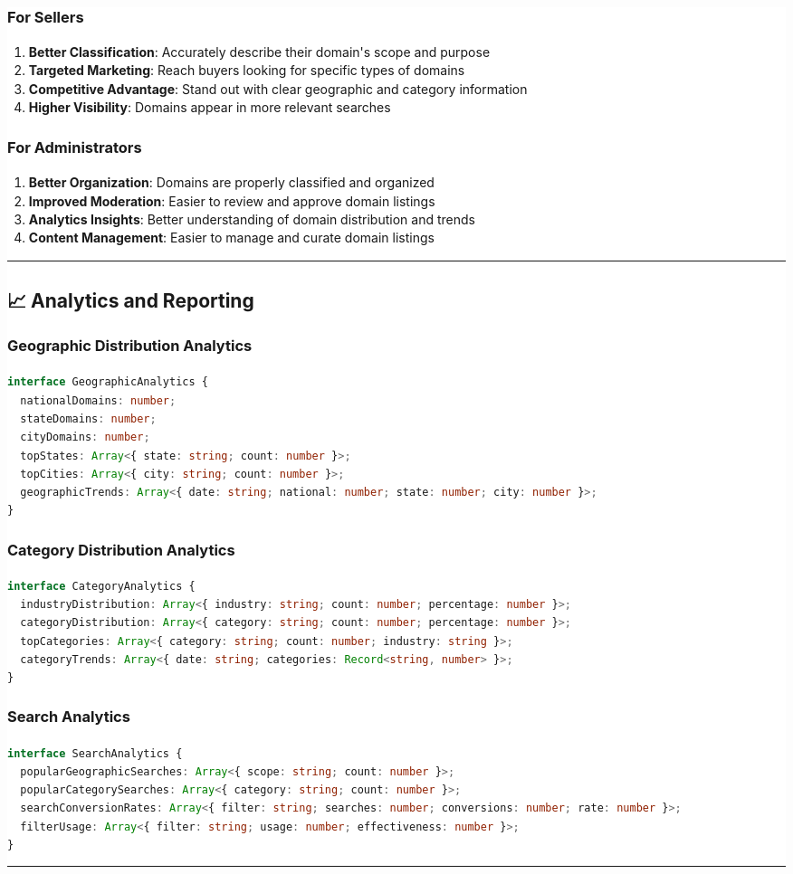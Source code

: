 ### **For Sellers**
1. **Better Classification**: Accurately describe their domain's scope and purpose
2. **Targeted Marketing**: Reach buyers looking for specific types of domains
3. **Competitive Advantage**: Stand out with clear geographic and category information
4. **Higher Visibility**: Domains appear in more relevant searches

### **For Administrators**
1. **Better Organization**: Domains are properly classified and organized
2. **Improved Moderation**: Easier to review and approve domain listings
3. **Analytics Insights**: Better understanding of domain distribution and trends
4. **Content Management**: Easier to manage and curate domain listings

---

## **📈 Analytics and Reporting**

### **Geographic Distribution Analytics**
```typescript
interface GeographicAnalytics {
  nationalDomains: number;
  stateDomains: number;
  cityDomains: number;
  topStates: Array<{ state: string; count: number }>;
  topCities: Array<{ city: string; count: number }>;
  geographicTrends: Array<{ date: string; national: number; state: number; city: number }>;
}
```

### **Category Distribution Analytics**
```typescript
interface CategoryAnalytics {
  industryDistribution: Array<{ industry: string; count: number; percentage: number }>;
  categoryDistribution: Array<{ category: string; count: number; percentage: number }>;
  topCategories: Array<{ category: string; count: number; industry: string }>;
  categoryTrends: Array<{ date: string; categories: Record<string, number> }>;
}
```

### **Search Analytics**
```typescript
interface SearchAnalytics {
  popularGeographicSearches: Array<{ scope: string; count: number }>;
  popularCategorySearches: Array<{ category: string; count: number }>;
  searchConversionRates: Array<{ filter: string; searches: number; conversions: number; rate: number }>;
  filterUsage: Array<{ filter: string; usage: number; effectiveness: number }>;
}
```

---
